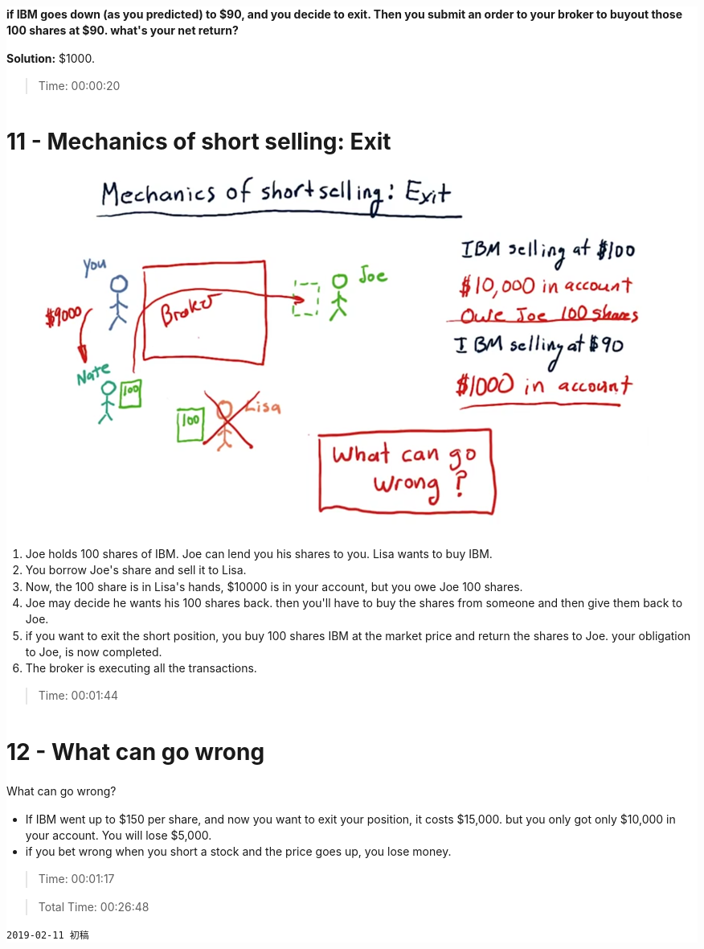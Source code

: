 __if IBM goes down (as you predicted) to $90, and you decide to exit. Then you submit an order to your broker to buyout those 100 shares at $90. what's your net return?__

__Solution:__ $1000.

> Time: 00:00:20

# 11 - Mechanics of short selling: Exit

![ ](/assets/images/计算机科学/118382-f6c18ae06933e5dd.png)

1. Joe holds 100 shares of IBM. Joe can lend you his shares to you. Lisa wants to buy IBM.
2. You borrow Joe's share and sell it to Lisa.
3. Now, the 100 share is in Lisa's hands, $10000 is in your account, but you owe Joe 100 shares.
4. Joe may decide he wants his 100 shares back. then you'll have to buy the shares from someone and then give them back to Joe.
5. if you want to exit the short position, you buy 100 shares IBM at the market price and return the shares to Joe. your obligation to Joe, is now completed.
6. The broker is executing all the transactions.

> Time: 00:01:44

# 12 - What can go wrong

What can go wrong?

* If IBM went up to $150 per share, and now you want to exit your position, it costs $15,000. but you only got only $10,000 in your account. You will lose $5,000.
* if you bet wrong when you short a stock and the price goes up, you lose money.

> Time: 00:01:17

> Total Time: 00:26:48

```
2019-02-11 初稿
```
